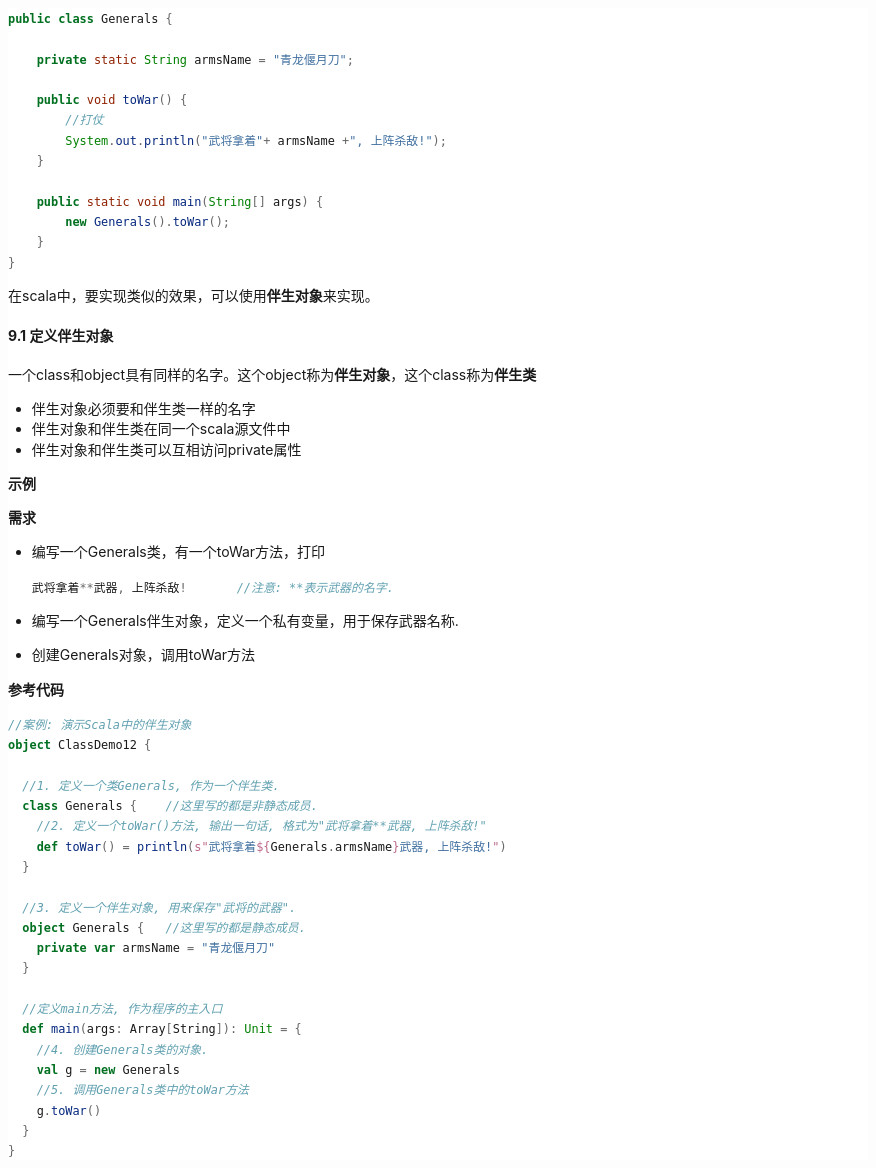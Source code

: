 ```java
public class Generals {

    private static String armsName = "青龙偃月刀";

    public void toWar() {
        //打仗
        System.out.println("武将拿着"+ armsName +", 上阵杀敌!");
    }

    public static void main(String[] args) {
        new Generals().toWar();
    }
}
```

在scala中，要实现类似的效果，可以使用**伴生对象**来实现。

#### 9.1 定义伴生对象

一个class和object具有同样的名字。这个object称为**伴生对象**，这个class称为**伴生类**

- 伴生对象必须要和伴生类一样的名字
- 伴生对象和伴生类在同一个scala源文件中
- 伴生对象和伴生类可以互相访问private属性

**示例**

**需求**

- 编写一个Generals类，有一个toWar方法，打印

  ```scala
  武将拿着**武器, 上阵杀敌!		//注意: **表示武器的名字.
  ```

- 编写一个Generals伴生对象，定义一个私有变量，用于保存武器名称.

- 创建Generals对象，调用toWar方法

**参考代码**

```scala
//案例: 演示Scala中的伴生对象
object ClassDemo12 {

  //1. 定义一个类Generals, 作为一个伴生类.
  class Generals {    //这里写的都是非静态成员.
    //2. 定义一个toWar()方法, 输出一句话, 格式为"武将拿着**武器, 上阵杀敌!"
    def toWar() = println(s"武将拿着${Generals.armsName}武器, 上阵杀敌!")
  }

  //3. 定义一个伴生对象, 用来保存"武将的武器".
  object Generals {   //这里写的都是静态成员.
    private var armsName = "青龙偃月刀"
  }

  //定义main方法, 作为程序的主入口
  def main(args: Array[String]): Unit = {
    //4. 创建Generals类的对象.
    val g = new Generals
    //5. 调用Generals类中的toWar方法
    g.toWar()
  }
}
```
